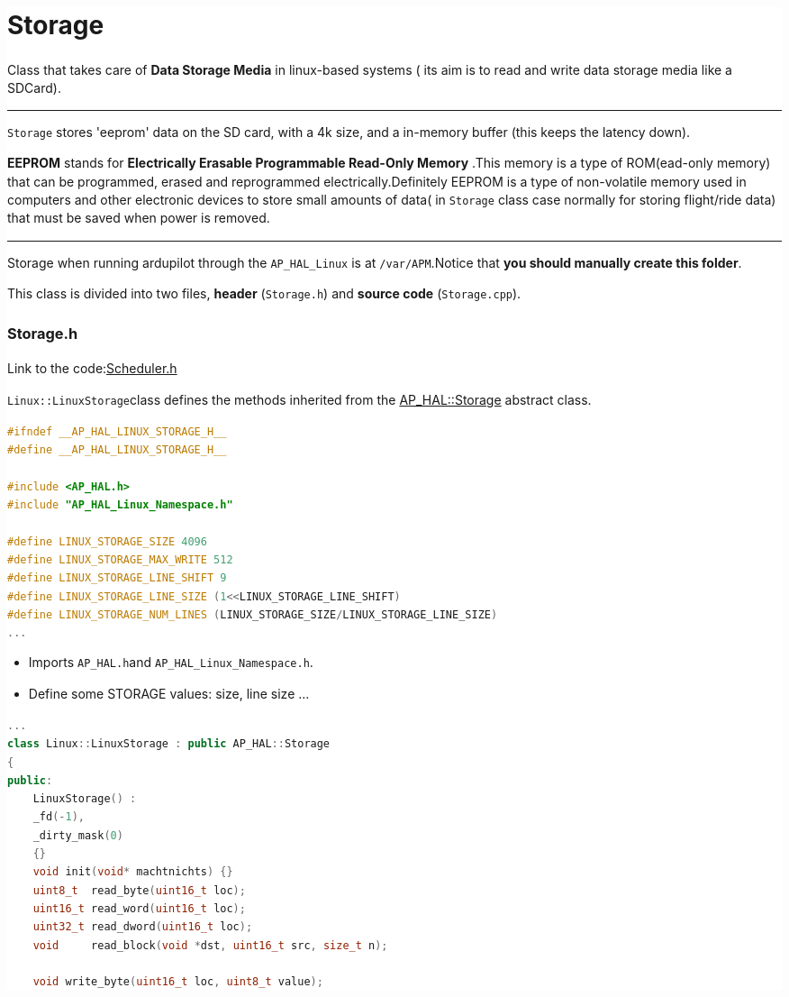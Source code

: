 # Storage



Class that takes care of **Data Storage Media** in linux-based systems
( its aim is  to read and write data storage media like a SDCard).

 ---

`Storage` stores 'eeprom' data on the SD card, with a 4k size, and a in-memory buffer (this keeps the latency down).

**EEPROM** stands for **Electrically Erasable Programmable Read-Only Memory** .This memory is a type of ROM(ead-only memory) that can be programmed, erased and reprogrammed electrically.Definitely EEPROM is a type of non-volatile memory used in computers and other electronic devices to store small amounts of data( in `Storage` class case normally for storing flight/ride data) that must be saved when power is removed.

---

Storage when running ardupilot through the `AP_HAL_Linux` is at `/var/APM`.Notice that **you should manually create this folder**.

This class is divided into two files, **header** (`Storage.h`) and **source code** (`Storage.cpp`).

### Storage.h


Link to the code:[Scheduler.h](https://github.com/diydrones/ardupilot/blob/master/libraries/AP_HAL_Linux/Storage.h)

`Linux::LinuxStorage`class defines the methods inherited from the [AP_HAL::Storage](https://github.com/diydrones/ardupilot/blob/master/libraries/AP_HAL/Storage.h) abstract class.

```cpp
#ifndef __AP_HAL_LINUX_STORAGE_H__
#define __AP_HAL_LINUX_STORAGE_H__

#include <AP_HAL.h>
#include "AP_HAL_Linux_Namespace.h"

#define LINUX_STORAGE_SIZE 4096
#define LINUX_STORAGE_MAX_WRITE 512
#define LINUX_STORAGE_LINE_SHIFT 9
#define LINUX_STORAGE_LINE_SIZE (1<<LINUX_STORAGE_LINE_SHIFT)
#define LINUX_STORAGE_NUM_LINES (LINUX_STORAGE_SIZE/LINUX_STORAGE_LINE_SIZE)
...
```

- Imports `AP_HAL.h`and `AP_HAL_Linux_Namespace.h`.


- Define some STORAGE values: size, line size ...

```cpp
...
class Linux::LinuxStorage : public AP_HAL::Storage
{
public:
    LinuxStorage() :
	_fd(-1),
	_dirty_mask(0)
	{}
    void init(void* machtnichts) {}
    uint8_t  read_byte(uint16_t loc);
    uint16_t read_word(uint16_t loc);
    uint32_t read_dword(uint16_t loc);
    void     read_block(void *dst, uint16_t src, size_t n);

    void write_byte(uint16_t loc, uint8_t value);
```